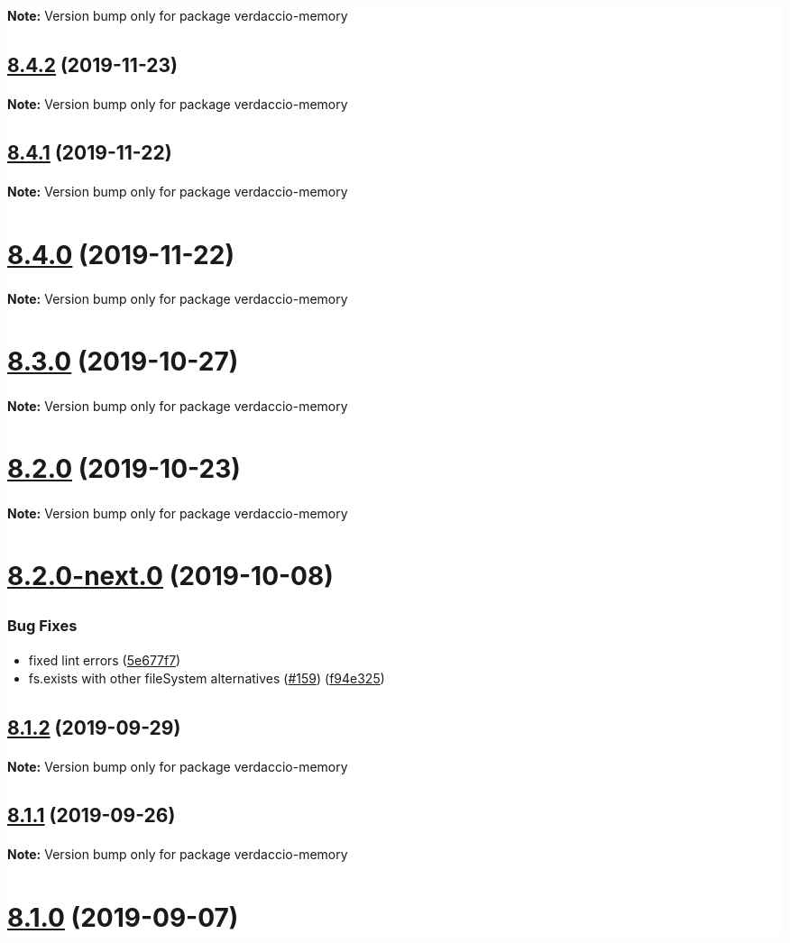 **Note:** Version bump only for package verdaccio-memory

## [8.4.2](https://github.com/verdaccio/monorepo/compare/v8.4.1...v8.4.2) (2019-11-23)

**Note:** Version bump only for package verdaccio-memory

## [8.4.1](https://github.com/verdaccio/monorepo/compare/v8.4.0...v8.4.1) (2019-11-22)

**Note:** Version bump only for package verdaccio-memory

# [8.4.0](https://github.com/verdaccio/monorepo/compare/v8.3.0...v8.4.0) (2019-11-22)

**Note:** Version bump only for package verdaccio-memory

# [8.3.0](https://github.com/verdaccio/monorepo/compare/v8.2.0...v8.3.0) (2019-10-27)

**Note:** Version bump only for package verdaccio-memory

# [8.2.0](https://github.com/verdaccio/monorepo/compare/v8.2.0-next.0...v8.2.0) (2019-10-23)

**Note:** Version bump only for package verdaccio-memory

# [8.2.0-next.0](https://github.com/verdaccio/monorepo/compare/v8.1.4...v8.2.0-next.0) (2019-10-08)

### Bug Fixes

- fixed lint errors ([5e677f7](https://github.com/verdaccio/monorepo/commit/5e677f7))
- fs.exists with other fileSystem alternatives ([#159](https://github.com/verdaccio/monorepo/issues/159)) ([f94e325](https://github.com/verdaccio/monorepo/commit/f94e325))

## [8.1.2](https://github.com/verdaccio/monorepo/compare/v8.1.1...v8.1.2) (2019-09-29)

**Note:** Version bump only for package verdaccio-memory

## [8.1.1](https://github.com/verdaccio/monorepo/compare/v8.1.0...v8.1.1) (2019-09-26)

**Note:** Version bump only for package verdaccio-memory

# [8.1.0](https://github.com/verdaccio/monorepo/compare/v8.0.1-next.1...v8.1.0) (2019-09-07)
